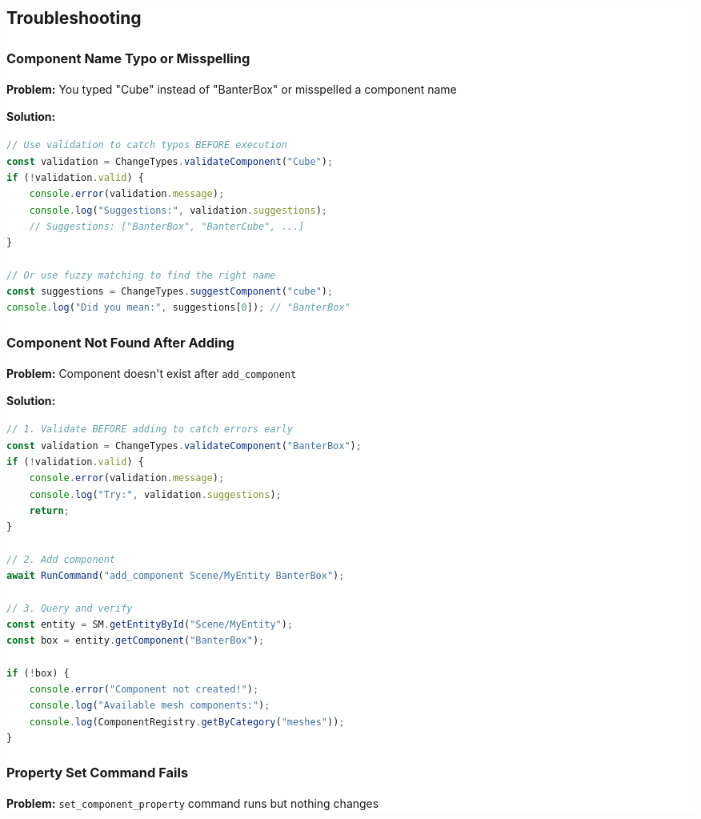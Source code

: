 
## Troubleshooting

### Component Name Typo or Misspelling

**Problem:** You typed "Cube" instead of "BanterBox" or misspelled a component name

**Solution:**
```javascript
// Use validation to catch typos BEFORE execution
const validation = ChangeTypes.validateComponent("Cube");
if (!validation.valid) {
    console.error(validation.message);
    console.log("Suggestions:", validation.suggestions);
    // Suggestions: ["BanterBox", "BanterCube", ...]
}

// Or use fuzzy matching to find the right name
const suggestions = ChangeTypes.suggestComponent("cube");
console.log("Did you mean:", suggestions[0]); // "BanterBox"
```

### Component Not Found After Adding

**Problem:** Component doesn't exist after `add_component`

**Solution:**
```javascript
// 1. Validate BEFORE adding to catch errors early
const validation = ChangeTypes.validateComponent("BanterBox");
if (!validation.valid) {
    console.error(validation.message);
    console.log("Try:", validation.suggestions);
    return;
}

// 2. Add component
await RunCommand("add_component Scene/MyEntity BanterBox");

// 3. Query and verify
const entity = SM.getEntityById("Scene/MyEntity");
const box = entity.getComponent("BanterBox");

if (!box) {
    console.error("Component not created!");
    console.log("Available mesh components:");
    console.log(ComponentRegistry.getByCategory("meshes"));
}
```

### Property Set Command Fails

**Problem:** `set_component_property` command runs but nothing changes
